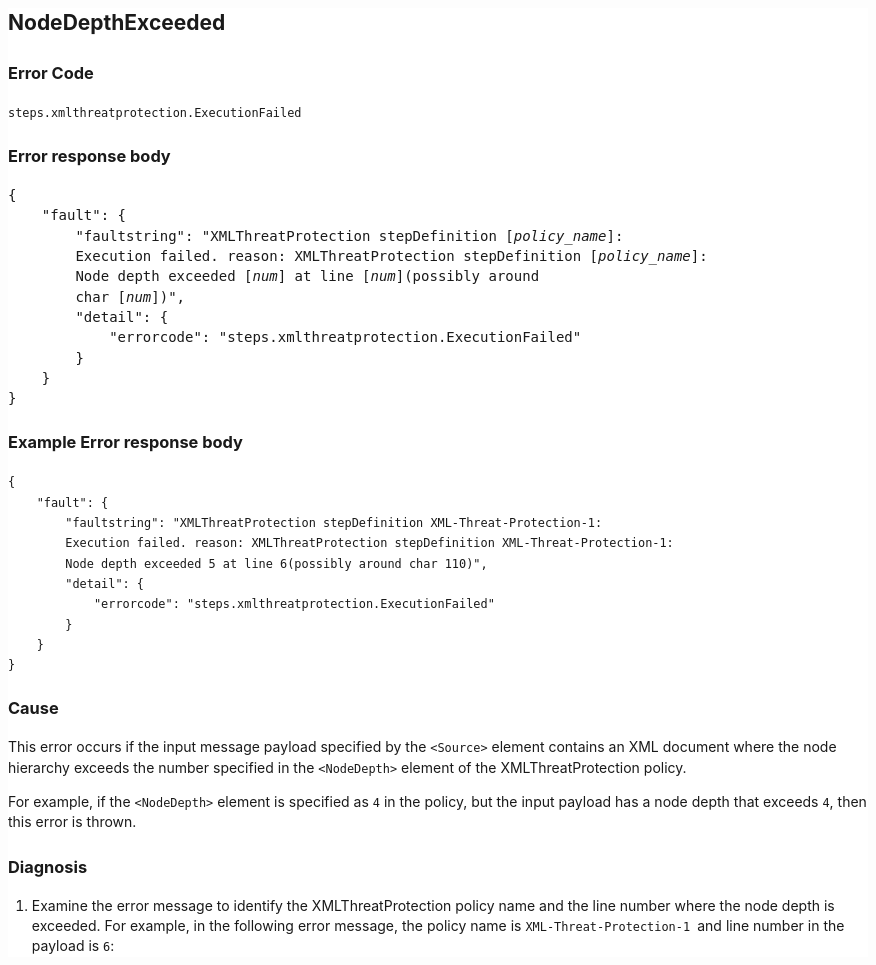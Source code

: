 ## NodeDepthExceeded


### Error Code

```
steps.xmlthreatprotection.ExecutionFailed
```

### Error response body


<pre class="prettyprint">
{
    "fault": {
        "faultstring": "XMLThreatProtection stepDefinition [<var>policy_name</var>]:
        Execution failed. reason: XMLThreatProtection stepDefinition [<var>policy_name</var>]:
        Node depth exceeded [<var>num</var>] at line [<var>num</var>](possibly around
        char [<var>num</var>])",
        "detail": {
            "errorcode": "steps.xmlthreatprotection.ExecutionFailed"
        }
    }
}
</pre>


### Example Error response body

```
{
    "fault": {
        "faultstring": "XMLThreatProtection stepDefinition XML-Threat-Protection-1:
        Execution failed. reason: XMLThreatProtection stepDefinition XML-Threat-Protection-1:
        Node depth exceeded 5 at line 6(possibly around char 110)",
        "detail": {
            "errorcode": "steps.xmlthreatprotection.ExecutionFailed"
        }
    }
}
```

### Cause

This error occurs if the input message payload specified by the `<Source>` element contains an XML document where the node hierarchy exceeds the number specified in the `<NodeDepth>` element of the XMLThreatProtection policy.

For example, if the `<NodeDepth>` element is specified as `4` in the policy, but the input payload has a node depth that exceeds `4`, then this error is thrown.

### Diagnosis

1.  Examine the error message to identify the XMLThreatProtection policy name and the line number where the node depth is exceeded. For example, in the following error message, the policy name is `XML-Threat-Protection-1 `and line number in the payload is `6`:
